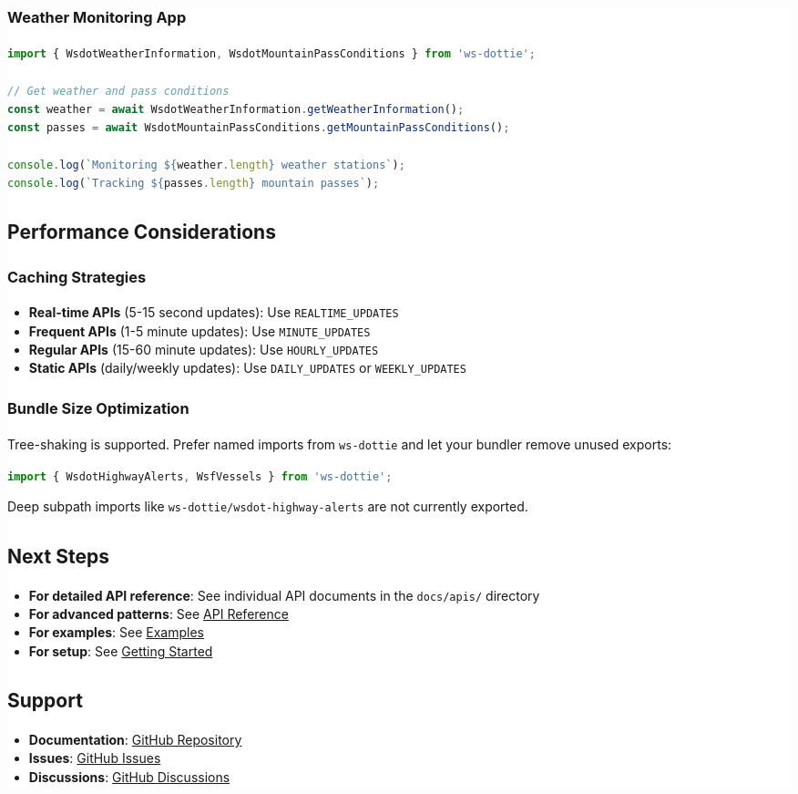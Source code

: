 ### Weather Monitoring App
```typescript
import { WsdotWeatherInformation, WsdotMountainPassConditions } from 'ws-dottie';

// Get weather and pass conditions
const weather = await WsdotWeatherInformation.getWeatherInformation();
const passes = await WsdotMountainPassConditions.getMountainPassConditions();

console.log(`Monitoring ${weather.length} weather stations`);
console.log(`Tracking ${passes.length} mountain passes`);
```

## Performance Considerations

### Caching Strategies
- **Real-time APIs** (5-15 second updates): Use `REALTIME_UPDATES`
- **Frequent APIs** (1-5 minute updates): Use `MINUTE_UPDATES`
- **Regular APIs** (15-60 minute updates): Use `HOURLY_UPDATES`
- **Static APIs** (daily/weekly updates): Use `DAILY_UPDATES` or `WEEKLY_UPDATES`

### Bundle Size Optimization
Tree-shaking is supported. Prefer named imports from `ws-dottie` and let your bundler remove unused exports:
```typescript
import { WsdotHighwayAlerts, WsfVessels } from 'ws-dottie';
```
Deep subpath imports like `ws-dottie/wsdot-highway-alerts` are not currently exported.

## Next Steps

- **For detailed API reference**: See individual API documents in the `docs/apis/` directory
- **For advanced patterns**: See [API Reference](API-REFERENCE.md)
- **For examples**: See [Examples](EXAMPLES.md)
- **For setup**: See [Getting Started](GETTING-STARTED.md)

## Support

- **Documentation**: [GitHub Repository](https://github.com/your-repo/ws-dottie)
- **Issues**: [GitHub Issues](https://github.com/your-repo/ws-dottie/issues)
- **Discussions**: [GitHub Discussions](https://github.com/your-repo/ws-dottie/discussions) 